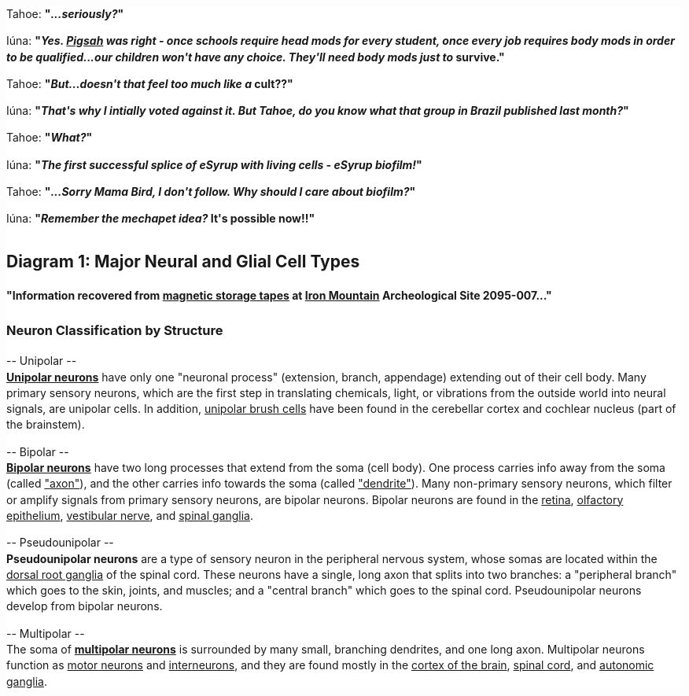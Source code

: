 Tahoe: **"*...seriously?*"**

Iúna: **"*Yes. [Pigsah](https://en.wikipedia.org/wiki/Pisgah_National_Forest) was right - once schools require head mods for every student, once every job requires body mods in order to be qualified...our children won't have any choice. They'll need body mods just to* survive."**

Tahoe: **"*But...doesn't that feel too much like a* cult??"**

Iúna: **"*That's why I intially voted against it. But Tahoe, do you know what that group in Brazil published last month?*"**

Tahoe: **"*What?*"**

Iúna: **"*The first successful splice of eSyrup with living cells - eSyrup *biofilm*!*"**

Tahoe: **"*...Sorry Mama Bird, I don't follow. Why should I care about biofilm?*"**

Iúna: **"*Remember the mechapet idea?* It's possible now!!"**

## Diagram 1: Major Neural and Glial Cell Types

**"Information recovered from [magnetic storage tapes](https://www.bloomberg.com/news/articles/2018-10-17/the-future-of-the-cloud-depends-on-magnetic-tape) at [Iron Mountain](https://en.wikipedia.org/wiki/Iron_Mountain_(company)) Archeological Site 2095-007..."**

### Neuron Classification by Structure

-- Unipolar --  
[**Unipolar neurons**](https://en.wikipedia.org/wiki/Unipolar_neuron) have only one "neuronal process" (extension, branch, appendage) extending out of their cell body. Many primary sensory neurons, which are the first step in translating chemicals, light, or vibrations from the outside world into neural signals, are unipolar cells. In addition, [unipolar brush cells](https://en.wikipedia.org/wiki/Unipolar_brush_cell) have been found in the cerebellar cortex and cochlear nucleus (part of the brainstem). 

-- Bipolar --  
[**Bipolar neurons**](https://en.wikipedia.org/wiki/Bipolar_neuron) have two long processes that extend from the soma (cell body). One process carries info away from the soma (called ["axon"](https://en.wikipedia.org/wiki/Axon)), and the other carries info towards the soma (called ["dendrite"](https://en.wikipedia.org/wiki/Dendrite)). Many non-primary sensory neurons, which filter or amplify signals from primary sensory neurons, are bipolar neurons. Bipolar neurons are found in the [retina](https://en.wikipedia.org/wiki/Retina), [olfactory epithelium](https://en.wikipedia.org/wiki/Olfactory_epithelium), [vestibular nerve](https://en.wikipedia.org/wiki/Vestibular_nerve), and [spinal ganglia](https://en.wikipedia.org/wiki/Dorsal_root_ganglion). 

-- Pseudounipolar --  
**Pseudounipolar neurons** are a type of sensory neuron in the peripheral nervous system, whose somas are located within the [dorsal root ganglia](https://en.wikipedia.org/wiki/Dorsal_root_ganglion) of the spinal cord. These neurons have a single, long axon that splits into two branches: a "peripheral branch" which goes to the skin, joints, and muscles; and a "central branch" which goes to the spinal cord. Pseudounipolar neurons develop from bipolar neurons. 

-- Multipolar --  
The soma of [**multipolar neurons**](https://en.wikipedia.org/wiki/Multipolar_neuron) is surrounded by many small, branching dendrites, and one long axon. Multipolar neurons function as [motor neurons](https://en.wikipedia.org/wiki/Motor_neuron) and [interneurons](https://en.wikipedia.org/wiki/Interneuron), and they are found mostly in the [cortex of the brain](https://en.wikipedia.org/wiki/Cerebral_cortex), [spinal cord](https://en.wikipedia.org/wiki/Spinal_cord), and [autonomic ganglia](https://en.wikipedia.org/wiki/Autonomic_ganglion). 
